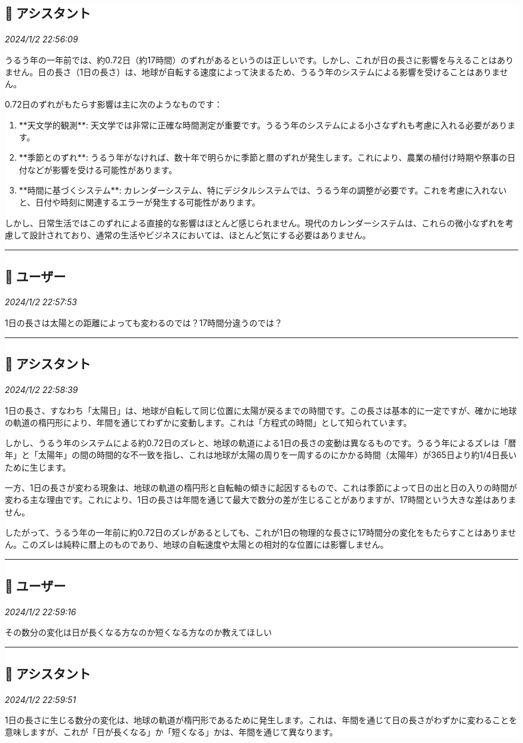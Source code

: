 ## 🤖 アシスタント
*2024/1/2 22:56:09*

うるう年の一年前では、約0.72日（約17時間）のずれがあるというのは正しいです。しかし、これが日の長さに影響を与えることはありません。日の長さ（1日の長さ）は、地球が自転する速度によって決まるため、うるう年のシステムによる影響を受けることはありません。

0.72日のずれがもたらす影響は主に次のようなものです：

1. \*\*天文学的観測\*\*: 天文学では非常に正確な時間測定が重要です。うるう年のシステムによる小さなずれも考慮に入れる必要があります。

2. \*\*季節とのずれ\*\*: うるう年がなければ、数十年で明らかに季節と暦のずれが発生します。これにより、農業の植付け時期や祭事の日付などが影響を受ける可能性があります。

3. \*\*時間に基づくシステム\*\*: カレンダーシステム、特にデジタルシステムでは、うるう年の調整が必要です。これを考慮に入れないと、日付や時刻に関連するエラーが発生する可能性があります。

しかし、日常生活ではこのずれによる直接的な影響はほとんど感じられません。現代のカレンダーシステムは、これらの微小なずれを考慮して設計されており、通常の生活やビジネスにおいては、ほとんど気にする必要はありません。

---

## 👤 ユーザー
*2024/1/2 22:57:53*

1日の長さは太陽との距離によっても変わるのでは？17時間分違うのでは？

---

## 🤖 アシスタント
*2024/1/2 22:58:39*

1日の長さ、すなわち「太陽日」は、地球が自転して同じ位置に太陽が戻るまでの時間です。この長さは基本的に一定ですが、確かに地球の軌道の楕円形により、年間を通じてわずかに変動します。これは「方程式の時間」として知られています。

しかし、うるう年のシステムによる約0.72日のズレと、地球の軌道による1日の長さの変動は異なるものです。うるう年によるズレは「暦年」と「太陽年」の間の時間的な不一致を指し、これは地球が太陽の周りを一周するのにかかる時間（太陽年）が365日より約1/4日長いために生じます。

一方、1日の長さが変わる現象は、地球の軌道の楕円形と自転軸の傾きに起因するもので、これは季節によって日の出と日の入りの時間が変わる主な理由です。これにより、1日の長さは年間を通じて最大で数分の差が生じることがありますが、17時間という大きな差はありません。

したがって、うるう年の一年前に約0.72日のズレがあるとしても、これが1日の物理的な長さに17時間分の変化をもたらすことはありません。このズレは純粋に暦上のものであり、地球の自転速度や太陽との相対的な位置には影響しません。

---

## 👤 ユーザー
*2024/1/2 22:59:16*

その数分の変化は日が長くなる方なのか短くなる方なのか教えてほしい

---

## 🤖 アシスタント
*2024/1/2 22:59:51*

1日の長さに生じる数分の変化は、地球の軌道が楕円形であるために発生します。これは、年間を通じて日の長さがわずかに変わることを意味しますが、これが「日が長くなる」か「短くなる」かは、年間を通じて異なります。
